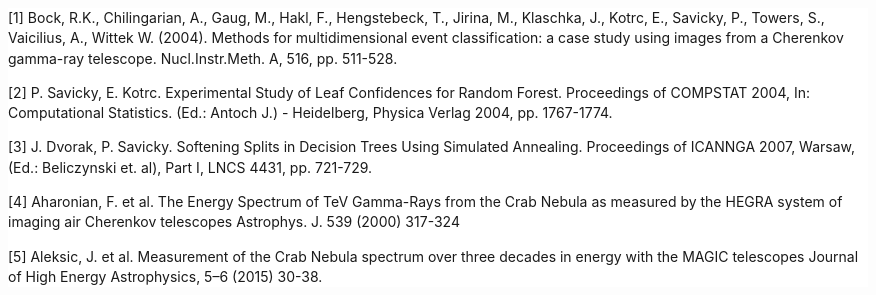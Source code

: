 [1] Bock, R.K., Chilingarian, A., Gaug, M., Hakl, F., Hengstebeck, T., Jirina, M., Klaschka, J., Kotrc, E., Savicky, P., Towers, S., Vaicilius, A., Wittek W. (2004). 
Methods for multidimensional event classification: a case study using images from a Cherenkov gamma-ray telescope. 
Nucl.Instr.Meth. A, 516, pp. 511-528. 

[2] P. Savicky, E. Kotrc. 
Experimental Study of Leaf Confidences for Random Forest. 
Proceedings of COMPSTAT 2004, In: Computational Statistics. (Ed.: Antoch J.) - Heidelberg, Physica Verlag 2004, pp. 1767-1774. 

[3] J. Dvorak, P. Savicky. 
Softening Splits in Decision Trees Using Simulated Annealing. 
Proceedings of ICANNGA 2007, Warsaw, (Ed.: Beliczynski et. al), Part I, LNCS 4431, pp. 721-729.

[4] Aharonian, F. et al.
The Energy Spectrum of TeV Gamma-Rays from the Crab Nebula as measured by the HEGRA system of imaging air Cherenkov telescopes
Astrophys. J. 539 (2000) 317-324

[5] Aleksic, J. et al.
Measurement of the Crab Nebula spectrum over three decades in energy with the MAGIC telescopes
Journal of High Energy Astrophysics, 5–6 (2015) 30-38.

